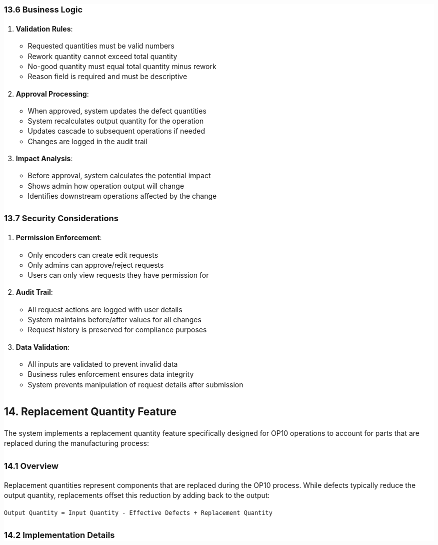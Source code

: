 ### 13.6 Business Logic

1. **Validation Rules**:

   - Requested quantities must be valid numbers
   - Rework quantity cannot exceed total quantity
   - No-good quantity must equal total quantity minus rework
   - Reason field is required and must be descriptive

2. **Approval Processing**:

   - When approved, system updates the defect quantities
   - System recalculates output quantity for the operation
   - Updates cascade to subsequent operations if needed
   - Changes are logged in the audit trail

3. **Impact Analysis**:
   - Before approval, system calculates the potential impact
   - Shows admin how operation output will change
   - Identifies downstream operations affected by the change

### 13.7 Security Considerations

1. **Permission Enforcement**:

   - Only encoders can create edit requests
   - Only admins can approve/reject requests
   - Users can only view requests they have permission for

2. **Audit Trail**:

   - All request actions are logged with user details
   - System maintains before/after values for all changes
   - Request history is preserved for compliance purposes

3. **Data Validation**:
   - All inputs are validated to prevent invalid data
   - Business rules enforcement ensures data integrity
   - System prevents manipulation of request details after submission

## 14. Replacement Quantity Feature

The system implements a replacement quantity feature specifically designed for OP10 operations to account for parts that are replaced during the manufacturing process:

### 14.1 Overview

Replacement quantities represent components that are replaced during the OP10 process. While defects typically reduce the output quantity, replacements offset this reduction by adding back to the output:

```
Output Quantity = Input Quantity - Effective Defects + Replacement Quantity
```

### 14.2 Implementation Details
